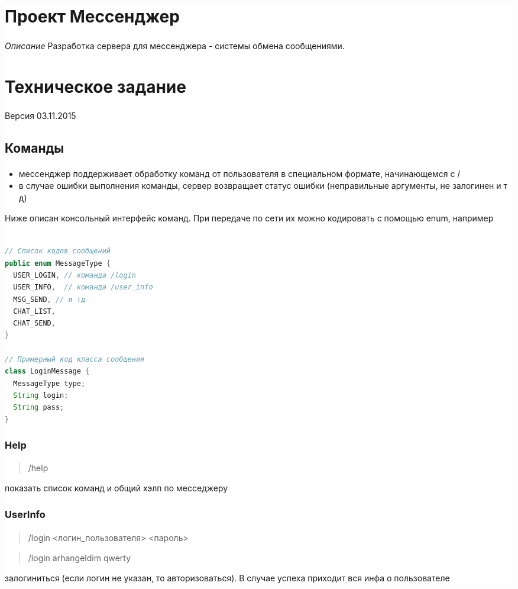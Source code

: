# Проект Мессенджер

*Описание*
Разработка сервера для мессенджера - системы обмена сообщениями.

# Техническое задание 

Версия 03.11.2015


## Команды

* мессенджер поддерживает обработку команд от пользователя в специальном формате, начинающемся с \/
* в случае ошибки выполнения команды, сервер возвращает статус ошибки (неправильные аргументы, не залогинен и т д)

Ниже описан консольный интерфейс команд. При передаче по сети их можно кодировать с помощью enum, например


```java

// Список кодов сообщений
public enum MessageType {
  USER_LOGIN, // команда /login
  USER_INFO,  // команда /user_info
  MSG_SEND, // и тд 
  CHAT_LIST,
  CHAT_SEND,
}

// Примерный код класса сообщения
class LoginMessage {
  MessageType type;
  String login;
  String pass;
}  

```

### Help

> /help

показать список команд и общий хэлп по месседжеру


### UserInfo
> /login <логин_пользователя> <пароль>

> /login arhangeldim qwerty

залогиниться (если логин не указан, то авторизоваться). В случае успеха приходит вся инфа о пользователе
